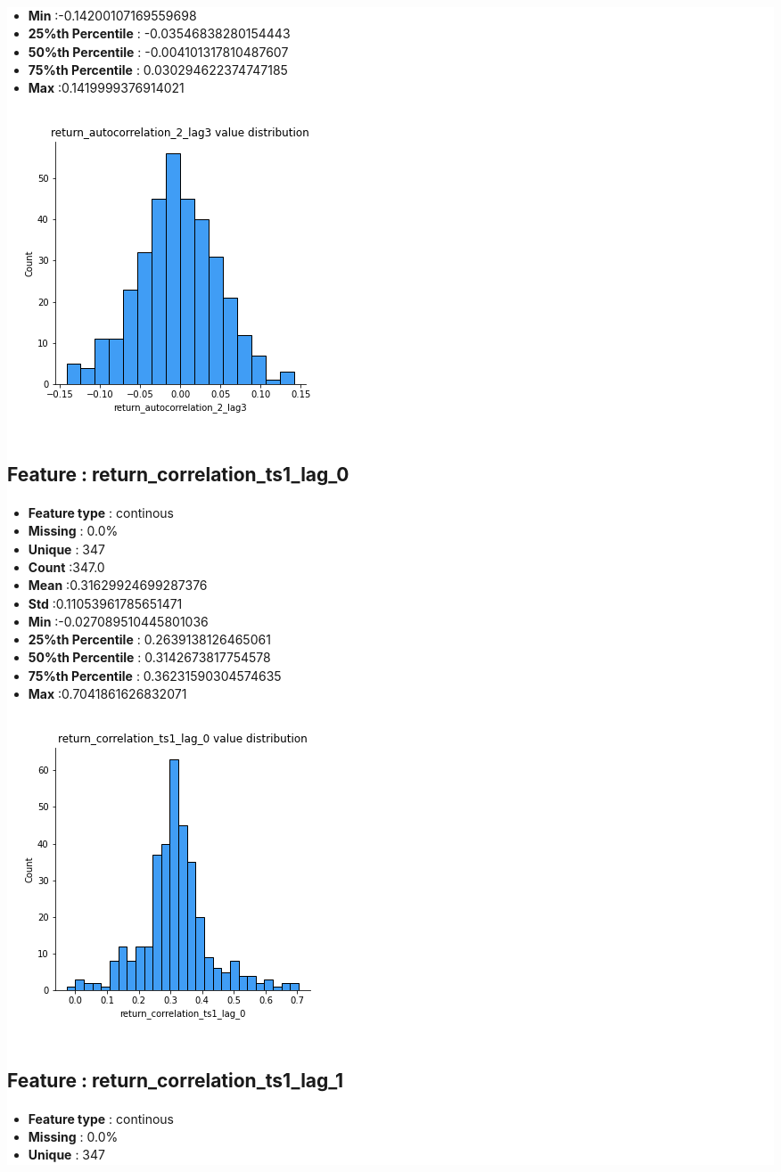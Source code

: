 - **Min** :-0.14200107169559698
- **25%th Percentile** : -0.03546838280154443
- **50%th Percentile** : -0.004101317810487607
- **75%th Percentile** : 0.030294622374747185
- **Max** :0.1419999376914021

![](return_autocorrelation_2_lag3.png)
## Feature : return_correlation_ts1_lag_0
- **Feature type** : continous
- **Missing** : 0.0%
- **Unique** : 347
- **Count** :347.0
- **Mean** :0.31629924699287376
- **Std** :0.11053961785651471
- **Min** :-0.027089510445801036
- **25%th Percentile** : 0.2639138126465061
- **50%th Percentile** : 0.3142673817754578
- **75%th Percentile** : 0.36231590304574635
- **Max** :0.7041861626832071

![](return_correlation_ts1_lag_0.png)
## Feature : return_correlation_ts1_lag_1
- **Feature type** : continous
- **Missing** : 0.0%
- **Unique** : 347